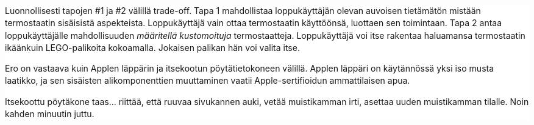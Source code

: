 Luonnollisesti tapojen #1 ja #2 välillä trade-off. Tapa 1 mahdollistaa loppukäyttäjän olevan auvoisen tietämätön mistään termostaatin sisäisistä aspekteista. Loppukäyttäjä vain ottaa termostaatin käyttöönsä, luottaen sen toimintaan. Tapa 2 antaa loppukäyttäjälle mahdollisuuden *määritellä kustomoituja* termostaatteja. Loppukäyttäjä voi itse rakentaa haluamansa termostaatin ikäänkuin LEGO-palikoita kokoamalla. Jokaisen palikan hän voi valita itse.

Ero on vastaava kuin Applen läppärin ja itsekootun pöytätietokoneen välillä. Applen läppäri on käytännössä yksi iso musta laatikko, ja sen sisäisten alikomponenttien muuttaminen vaatii Apple-sertifioidun ammattilaisen apua. 

Itsekoottu pöytäkone taas... riittää, että ruuvaa sivukannen auki, vetää muistikamman irti, asettaa uuden muistikamman tilalle. Noin kahden minuutin juttu.

